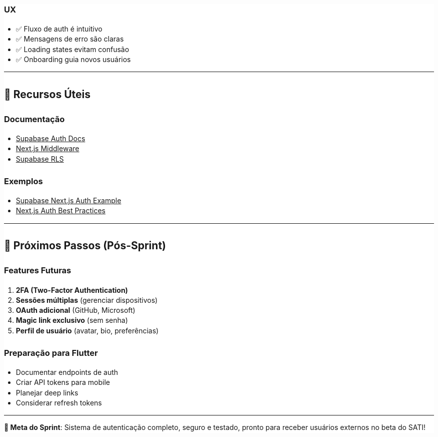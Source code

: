 ### UX
- ✅ Fluxo de auth é intuitivo
- ✅ Mensagens de erro são claras
- ✅ Loading states evitam confusão
- ✅ Onboarding guia novos usuários

---

## 🔗 Recursos Úteis

### Documentação
- [Supabase Auth Docs](https://supabase.com/docs/guides/auth)
- [Next.js Middleware](https://nextjs.org/docs/app/building-your-application/routing/middleware)
- [Supabase RLS](https://supabase.com/docs/guides/auth/row-level-security)

### Exemplos
- [Supabase Next.js Auth Example](https://github.com/vercel/next.js/tree/canary/examples/with-supabase)
- [Next.js Auth Best Practices](https://nextjs.org/docs/app/building-your-application/authentication)

---

## 📌 Próximos Passos (Pós-Sprint)

### Features Futuras
1. **2FA (Two-Factor Authentication)**
2. **Sessões múltiplas** (gerenciar dispositivos)
3. **OAuth adicional** (GitHub, Microsoft)
4. **Magic link exclusivo** (sem senha)
5. **Perfil de usuário** (avatar, bio, preferências)

### Preparação para Flutter
- Documentar endpoints de auth
- Criar API tokens para mobile
- Planejar deep links
- Considerar refresh tokens

---

**🎯 Meta do Sprint**: Sistema de autenticação completo, seguro e testado, pronto para receber usuários externos no beta do SATI!
